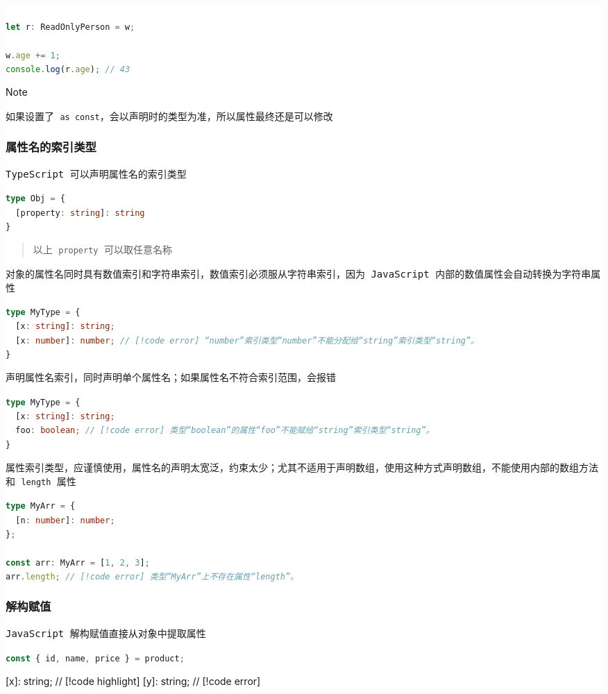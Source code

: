   ```ts
  
  let r: ReadOnlyPerson = w;
  
  w.age += 1;
  console.log(r.age); // 43
  ```

  > [!NOTE]
  >
  > <samp>如果设置了 `as const`，会以声明时的类型为准，所以属性最终还是可以修改</samp>

### <samp>属性名的索引类型</samp>

<samp>TypeScript 可以声明属性名的索引类型</samp>

```ts
type Obj = {
  [property: string]: string
}
```

> <samp>以上 `property` 可以取任意名称</samp>

<samp>对象的属性名同时具有数值索引和字符串索引，数值索引必须服从字符串索引，因为 JavaScript 内部的数值属性会自动转换为字符串属性</samp>

```ts
type MyType = {
  [x: string]: string;
  [x: number]: number; // [!code error] “number”索引类型“number”不能分配给“string”索引类型“string”。
}
```

<samp>声明属性名索引，同时声明单个属性名；如果属性名不符合索引范围，会报错</samp>

```ts
type MyType = {
  [x: string]: string;
  foo: boolean; // [!code error] 类型“boolean”的属性“foo”不能赋给“string”索引类型“string”。
}
```

<samp>属性索引类型，应谨慎使用，属性名的声明太宽泛，约束太少；尤其不适用于声明数组，使用这种方式声明数组，不能使用内部的数组方法和 `length` 属性</samp>

```ts
type MyArr = {
  [n: number]: number;
};

const arr: MyArr = [1, 2, 3];
arr.length; // [!code error] 类型“MyArr”上不存在属性“length”。
```

### <samp>解构赋值</samp>

<samp>JavaScript 解构赋值直接从对象中提取属性</samp>

```ts
const { id, name, price } = product;
```


  [x]: string; // [!code highlight]
  [y]: string; // [!code error]